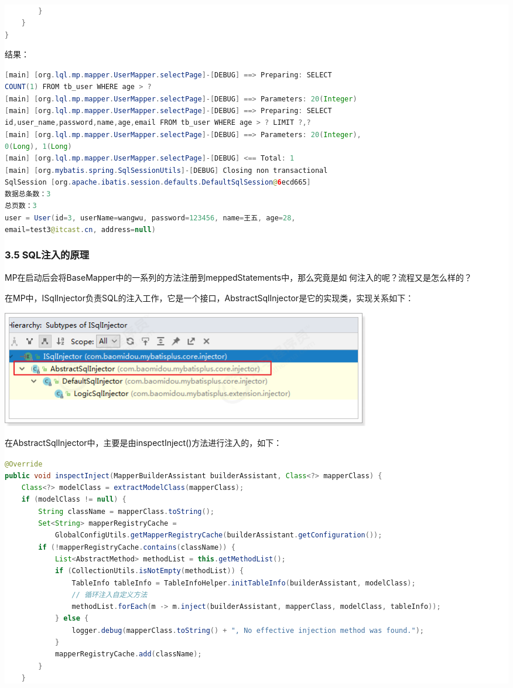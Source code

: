 ```java
        }
    }
}
```

结果：

```java
[main] [org.lql.mp.mapper.UserMapper.selectPage]-[DEBUG] ==> Preparing: SELECT
COUNT(1) FROM tb_user WHERE age > ?
[main] [org.lql.mp.mapper.UserMapper.selectPage]-[DEBUG] ==> Parameters: 20(Integer)
[main] [org.lql.mp.mapper.UserMapper.selectPage]-[DEBUG] ==> Preparing: SELECT
id,user_name,password,name,age,email FROM tb_user WHERE age > ? LIMIT ?,?
[main] [org.lql.mp.mapper.UserMapper.selectPage]-[DEBUG] ==> Parameters: 20(Integer),
0(Long), 1(Long)
[main] [org.lql.mp.mapper.UserMapper.selectPage]-[DEBUG] <== Total: 1
[main] [org.mybatis.spring.SqlSessionUtils]-[DEBUG] Closing non transactional
SqlSession [org.apache.ibatis.session.defaults.DefaultSqlSession@6ecd665]
数据总条数：3
总页数：3
user = User(id=3, userName=wangwu, password=123456, name=王五, age=28,
email=test3@itcast.cn, address=null)
```

### 3.5 SQL注入的原理

MP在启动后会将BaseMapper中的一系列的方法注册到meppedStatements中，那么究竟是如 何注入的呢？流程又是怎么样的？

在MP中，ISqlInjector负责SQL的注入工作，它是一个接口，AbstractSqlInjector是它的实现类，实现关系如下：

![image-20211218223600958](imgs/image-20211218223600958.png)

在AbstractSqlInjector中，主要是由inspectInject()方法进行注入的，如下：

```java
@Override
public void inspectInject(MapperBuilderAssistant builderAssistant, Class<?> mapperClass) {
    Class<?> modelClass = extractModelClass(mapperClass);
    if (modelClass != null) {
        String className = mapperClass.toString();
        Set<String> mapperRegistryCache =
            GlobalConfigUtils.getMapperRegistryCache(builderAssistant.getConfiguration());
        if (!mapperRegistryCache.contains(className)) {
            List<AbstractMethod> methodList = this.getMethodList();
            if (CollectionUtils.isNotEmpty(methodList)) {
                TableInfo tableInfo = TableInfoHelper.initTableInfo(builderAssistant, modelClass);
                // 循环注入自定义方法
                methodList.forEach(m -> m.inject(builderAssistant, mapperClass, modelClass, tableInfo));
            } else {
                logger.debug(mapperClass.toString() + ", No effective injection method was found.");
            }
            mapperRegistryCache.add(className);
        }
    }
```